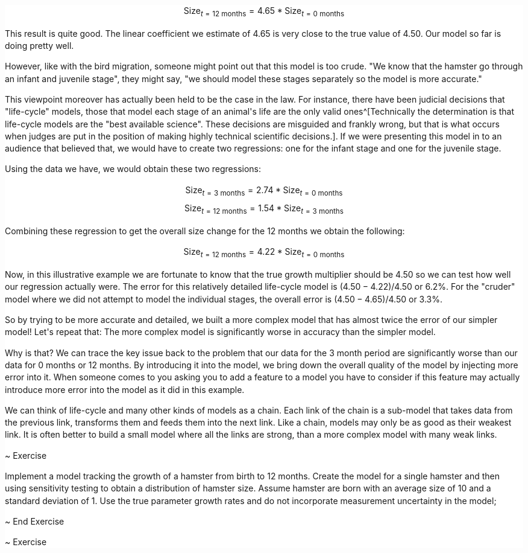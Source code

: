 $$ \text{Size}_{t=\text{12 months}} = 4.65 * \text{Size}_{t=\text{0 months}} $$

This result is quite good. The linear coefficient we estimate of 4.65 is very close to the true value of 4.50. Our model so far is doing pretty well.

However, like with the bird migration, someone might point out that this model is too crude. "We know that the hamster go through an infant and juvenile stage", they might say, "we should model these stages separately so the model is more accurate."

This viewpoint moreover has actually been held to be the case in the law. For instance, there have been judicial decisions that "life-cycle" models, those that model each stage of an animal's life are the only valid ones^[Technically the determination is that life-cycle models are the "best available science". These decisions are misguided and frankly wrong, but that is what occurs when judges are put in the position of making highly technical scientific decisions.]. If we were presenting this model in to an audience that believed that, we would have to create two regressions: one for the infant stage and one for the juvenile stage.

Using the data we have, we would obtain these two regressions:

$$ \text{Size}_{t=\text{3 months}} = 2.74 * \text{Size}_{t=\text{0 months}} $$
$$ \text{Size}_{t=\text{12 months}} = 1.54 * \text{Size}_{t=\text{3 months}} $$

Combining these regression to get the overall size change for the 12 months we obtain the following:

$$ \text{Size}_{t=\text{12 months}} = 4.22 * \text{Size}_{t=\text{0 months}} $$

Now, in this illustrative example we are fortunate to know that the true growth multiplier should be 4.50 so we can test how well our regression actually were. The error for this relatively detailed life-cycle model is $(4.50-4.22)/4.50$ or 6.2%. For the "cruder" model where we did not attempt to model the individual stages, the overall error is $(4.50-4.65)/4.50$ or 3.3%.

So by trying to be more accurate and detailed, we built a more complex model that has almost twice the error of our simpler model! Let's repeat that: The more complex model is significantly worse in accuracy than the simpler model.

Why is that? We can trace the key issue back to the problem that our data for the 3 month period are significantly worse than our data for 0 months or 12 months. By introducing it into the model, we bring down the overall quality of the model by injecting more error into it. When someone comes to you asking you to add a feature to a model you have to consider if this feature may actually introduce more error into the model as it did in this example.

We can think of life-cycle and many other kinds of models as a chain. Each link of the chain is a sub-model that takes data from the previous link, transforms them and feeds them into the next link. Like a chain, models may only be as good as their weakest link. It is often better to build a small model where all the links are strong, than a more complex model with many weak links.

~ Exercise

Implement a model tracking the growth of a hamster from birth to 12 months. Create the model for a single hamster and then using sensitivity testing to obtain a distribution of hamster size. Assume hamster are born with an average size of 10 and a standard deviation of 1. Use the true parameter growth rates and do not incorporate measurement uncertainty in the model;

~ End Exercise

~ Exercise
